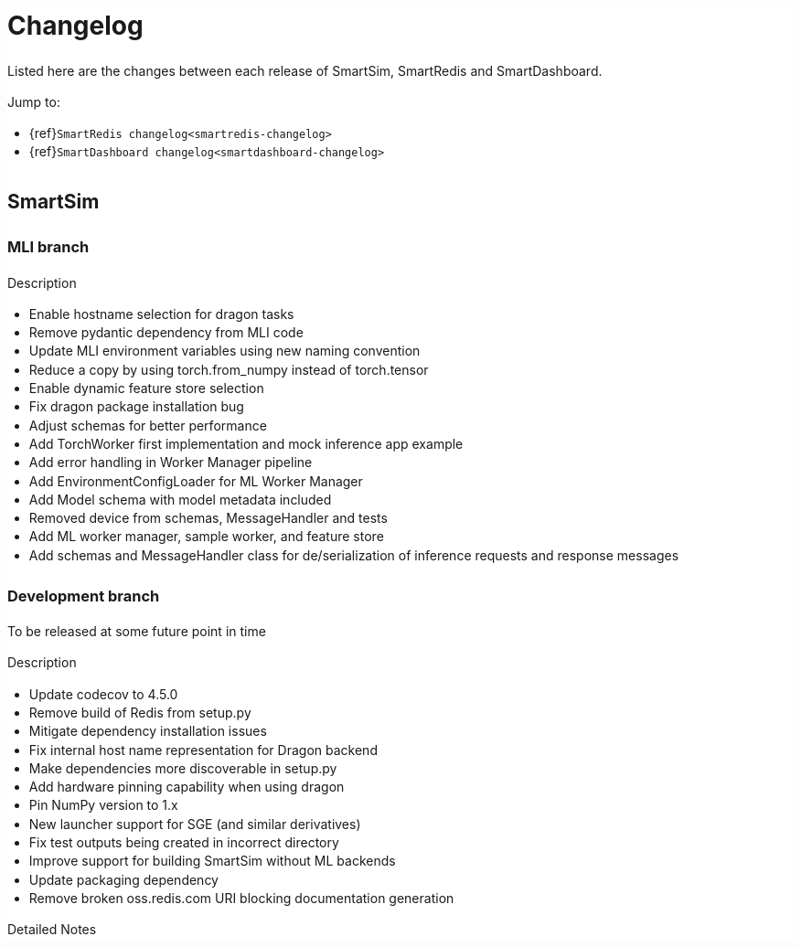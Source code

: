 # Changelog

Listed here are the changes between each release of SmartSim,
SmartRedis and SmartDashboard.

Jump to:
- {ref}`SmartRedis changelog<smartredis-changelog>`
- {ref}`SmartDashboard changelog<smartdashboard-changelog>`

## SmartSim

### MLI branch

Description

- Enable hostname selection for dragon tasks
- Remove pydantic dependency from MLI code
- Update MLI environment variables using new naming convention
- Reduce a copy by using torch.from_numpy instead of torch.tensor
- Enable dynamic feature store selection
- Fix dragon package installation bug
- Adjust schemas for better performance
- Add TorchWorker first implementation and mock inference app example
- Add error handling in Worker Manager pipeline
- Add EnvironmentConfigLoader for ML Worker Manager
- Add Model schema with model metadata included
- Removed device from schemas, MessageHandler and tests
- Add ML worker manager, sample worker, and feature store
- Add schemas and MessageHandler class for de/serialization of
  inference requests and response messages


### Development branch

To be released at some future point in time

Description

- Update codecov to 4.5.0
- Remove build of Redis from setup.py
- Mitigate dependency installation issues
- Fix internal host name representation for Dragon backend
- Make dependencies more discoverable in setup.py
- Add hardware pinning capability when using dragon
- Pin NumPy version to 1.x
- New launcher support for SGE (and similar derivatives)
- Fix test outputs being created in incorrect directory
- Improve support for building SmartSim without ML backends
- Update packaging dependency
- Remove broken oss.redis.com URI blocking documentation generation

Detailed Notes
